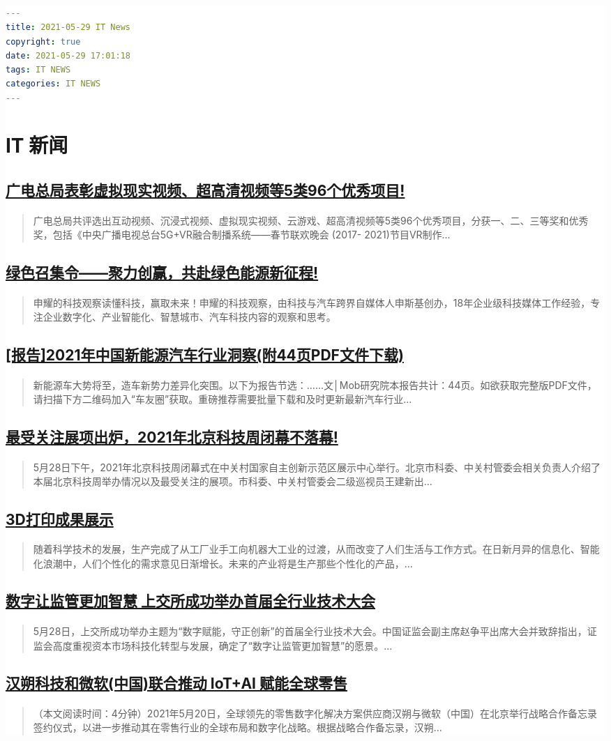```yaml
---
title: 2021-05-29 IT News
copyright: true
date: 2021-05-29 17:01:18
tags: IT NEWS
categories: IT NEWS
---
```

# IT 新闻 
 ## [广电总局表彰虚拟现实视频、超高清视频等5类96个优秀项目!](http://mp.weixin.qq.com/s?src=11&timestamp=1622277004&ver=3097&signature=5rFTjfCQPsttEad2zunm01ltnyssNSRckB9ly14TKPeEHl7zbEfY6wnmyXbidGsvQHY77nSdBFe4jf*Z5C2wVIwz0EtrDXTNrtlGGlut1T5XeK5lj7w5Dskfb-64hGT-&new=1)
 > 广电总局共评选出互动视频、沉浸式视频、虚拟现实视频、云游戏、超高清视频等5类96个优秀项目，分获一、二、三等奖和优秀奖，包括《中央广播电视总台5G+VR融合制播系统——春节联欢晚会 (2017- 2021)节目VR制作...
 ## [绿色召集令——聚力创赢，共赴绿色能源新征程!](http://mp.weixin.qq.com/s?src=11&timestamp=1622277004&ver=3097&signature=HATWx6H3ohUkCbs58P7cyY7kw0gPD*ty4q-aEXVG5Ri7odT4*C-6ggVYc3ADebVsjY8HhykU2mNsi5DfpDOmusSh9Ubkk9MifOd*FCOAmej2LLiRYYdTXQRgk*tbfAja&new=1)
 > 申耀的科技观察读懂科技，赢取未来！申耀的科技观察，由科技与汽车跨界自媒体人申斯基创办，18年企业级科技媒体工作经验，专注企业数字化、产业智能化、智慧城市、汽车科技内容的观察和思考。
 ## [\[报告\]2021年中国新能源汽车行业洞察(附44页PDF文件下载)](http://mp.weixin.qq.com/s?src=11&timestamp=1622277004&ver=3097&signature=9nqsDtjVECRLYOKsb7BSGSspburWOtIrN9gmrS-MXZhzuvNlhir8XAbTls7aIkLqKAZATl3bfU-ElG*hSHXlt6MlkhFBrd8M2Ub8CjtzdqL6J5f*1Y5qEmJKwuASpyI5&new=1)
 > 新能源车大势将至，造车新势力差异化突围。以下为报告节选：......文│Mob研究院本报告共计：44页。如欲获取完整版PDF文件，请扫描下方二维码加入“车友圈”获取。重磅推荐需要批量下载和及时更新最新汽车行业...
 ## [最受关注展项出炉，2021年北京科技周闭幕不落幕!](http://mp.weixin.qq.com/s?src=11&timestamp=1622277004&ver=3097&signature=JV1ytgFSeC5j82DO8i3XMZ1riLHVHIK2ou9JQN-Q5U8OwQ-h6Nypi5lOrwwUEZorcD9gKgnzVe8zsg3HYMYKrZ3SF2fPFmR*rUlJLgJqAZoGouzCD2CvX080QRGxBkbJ&new=1)
 > 5月28日下午，2021年北京科技周闭幕式在中关村国家自主创新示范区展示中心举行。北京市科委、中关村管委会相关负责人介绍了本届北京科技周举办情况以及最受关注的展项。市科委、中关村管委会二级巡视员王建新出...
 ## [3D打印成果展示](http://mp.weixin.qq.com/s?src=11&timestamp=1622277004&ver=3097&signature=rTsDO0MvGm9l7ukBC11cGl3o2UDTER9Cs3LnJ7QJBtYeExqTIyJ6159R1qnp0wwqxbuuR0waBYdl86BZRo9Z9BLzSNjzCC24KMJwwh-dG2uHXi4e*ekg3hQJm121XtN4&new=1)
 > 随着科学技术的发展，生产完成了从工厂业手工向机器大工业的过渡，从而改变了人们生活与工作方式。在日新月异的信息化、智能化浪潮中，人们个性化的需求意见日渐增长。未来的产业将是生产那些个性化的产品，...
 ## [数字让监管更加智慧 上交所成功举办首届全行业技术大会](http://mp.weixin.qq.com/s?src=11&timestamp=1622277004&ver=3097&signature=VN5UXjYkV0xtbll8LSNQeG5em1G7eDD4aSALEo*3HtB1E1o38eq0**vl02hBUhLIswpUDhM2*FDe8K2rHMyBSk1xe91iGydlTY8x2Tg-WdY=&new=1)
 > 5月28日，上交所成功举办主题为“数字赋能，守正创新”的首届全行业技术大会。中国证监会副主席赵争平出席大会并致辞指出，证监会高度重视资本市场科技化转型与发展，确定了“数字让监管更加智慧”的愿景。...
 ## [汉朔科技和微软(中国)联合推动 IoT+AI 赋能全球零售](http://mp.weixin.qq.com/s?src=11&timestamp=1622277004&ver=3097&signature=quZ*lm0kvzt5AxcMdBxO3nC3fTCUkN7rKfLOaOgNZDnRMsvMHqTobTyye-hFxK44WoVPP*BlpQKwYudHG4xFDztXFXruifGpmC3fGzlqf3BI1YWY-*qhAWkVsWJGL0eO&new=1)
 > （本文阅读时间：4分钟）2021年5月20日，全球领先的零售数字化解决方案供应商汉朔与微软（中国）在北京举行战略合作备忘录签约仪式，以进一步推动其在零售行业的全球布局和数字化战略。根据战略合作备忘录，汉朔...